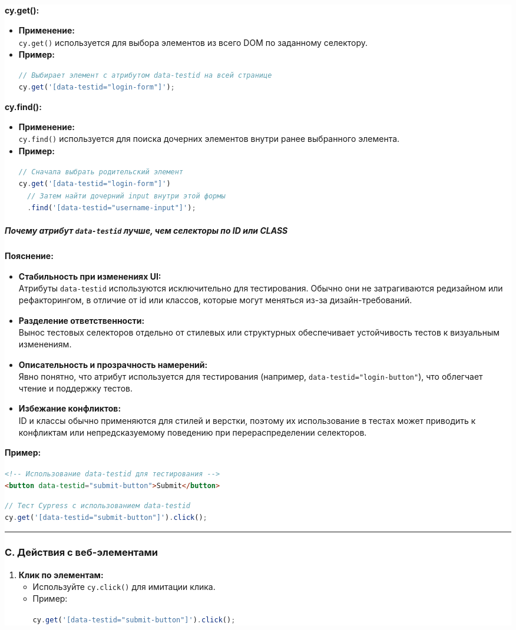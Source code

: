   **cy.get():**
  - **Применение:**  
    `cy.get()` используется для выбора элементов из всего DOM по заданному селектору.
  - **Пример:**
    ```javascript
    // Выбирает элемент с атрибутом data-testid на всей странице
    cy.get('[data-testid="login-form"]');
    ```

  **cy.find():**
  - **Применение:**  
    `cy.find()` используется для поиска дочерних элементов внутри ранее выбранного элемента.
  - **Пример:**
    ```javascript
    // Сначала выбрать родительский элемент
    cy.get('[data-testid="login-form"]')
      // Затем найти дочерний input внутри этой формы
      .find('[data-testid="username-input"]');
    ```

##### Почему атрибут `data-testid` лучше, чем селекторы по ID или CLASS

**Пояснение:**
- **Стабильность при изменениях UI:**  
  Атрибуты `data-testid` используются исключительно для тестирования. Обычно они не затрагиваются редизайном или рефакторингом, в отличие от id или классов, которые могут меняться из-за дизайн-требований.

- **Разделение ответственности:**  
  Вынос тестовых селекторов отдельно от стилевых или структурных обеспечивает устойчивость тестов к визуальным изменениям.

- **Описательность и прозрачность намерений:**  
  Явно понятно, что атрибут используется для тестирования (например, `data-testid="login-button"`), что облегчает чтение и поддержку тестов.

- **Избежание конфликтов:**  
  ID и классы обычно применяются для стилей и верстки, поэтому их использование в тестах может приводить к конфликтам или непредсказуемому поведению при перераспределении селекторов.

**Пример:**
```html
<!-- Использование data-testid для тестирования -->
<button data-testid="submit-button">Submit</button>
```
```javascript
// Тест Cypress с использованием data-testid
cy.get('[data-testid="submit-button"]').click();
```

---

### **C. Действия с веб-элементами**
1. **Клик по элементам:**
   - Используйте `cy.click()` для имитации клика.
   - Пример:
     ```javascript
     cy.get('[data-testid="submit-button"]').click();
     ```
